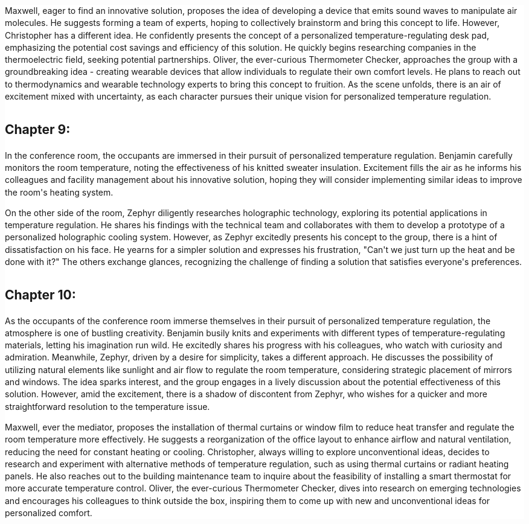 Maxwell, eager to find an innovative solution, proposes the idea of developing a device that emits sound waves to manipulate air molecules. He suggests forming a team of experts, hoping to collectively brainstorm and bring this concept to life. However, Christopher has a different idea. He confidently presents the concept of a personalized temperature-regulating desk pad, emphasizing the potential cost savings and efficiency of this solution. He quickly begins researching companies in the thermoelectric field, seeking potential partnerships. Oliver, the ever-curious Thermometer Checker, approaches the group with a groundbreaking idea - creating wearable devices that allow individuals to regulate their own comfort levels. He plans to reach out to thermodynamics and wearable technology experts to bring this concept to fruition. As the scene unfolds, there is an air of excitement mixed with uncertainty, as each character pursues their unique vision for personalized temperature regulation.



## Chapter 9:

In the conference room, the occupants are immersed in their pursuit of personalized temperature regulation. Benjamin carefully monitors the room temperature, noting the effectiveness of his knitted sweater insulation. Excitement fills the air as he informs his colleagues and facility management about his innovative solution, hoping they will consider implementing similar ideas to improve the room's heating system.

On the other side of the room, Zephyr diligently researches holographic technology, exploring its potential applications in temperature regulation. He shares his findings with the technical team and collaborates with them to develop a prototype of a personalized holographic cooling system. However, as Zephyr excitedly presents his concept to the group, there is a hint of dissatisfaction on his face. He yearns for a simpler solution and expresses his frustration, "Can't we just turn up the heat and be done with it?" The others exchange glances, recognizing the challenge of finding a solution that satisfies everyone's preferences.



## Chapter 10:

As the occupants of the conference room immerse themselves in their pursuit of personalized temperature regulation, the atmosphere is one of bustling creativity. Benjamin busily knits and experiments with different types of temperature-regulating materials, letting his imagination run wild. He excitedly shares his progress with his colleagues, who watch with curiosity and admiration. Meanwhile, Zephyr, driven by a desire for simplicity, takes a different approach. He discusses the possibility of utilizing natural elements like sunlight and air flow to regulate the room temperature, considering strategic placement of mirrors and windows. The idea sparks interest, and the group engages in a lively discussion about the potential effectiveness of this solution. However, amid the excitement, there is a shadow of discontent from Zephyr, who wishes for a quicker and more straightforward resolution to the temperature issue.

Maxwell, ever the mediator, proposes the installation of thermal curtains or window film to reduce heat transfer and regulate the room temperature more effectively. He suggests a reorganization of the office layout to enhance airflow and natural ventilation, reducing the need for constant heating or cooling. Christopher, always willing to explore unconventional ideas, decides to research and experiment with alternative methods of temperature regulation, such as using thermal curtains or radiant heating panels. He also reaches out to the building maintenance team to inquire about the feasibility of installing a smart thermostat for more accurate temperature control. Oliver, the ever-curious Thermometer Checker, dives into research on emerging technologies and encourages his colleagues to think outside the box, inspiring them to come up with new and unconventional ideas for personalized comfort.
